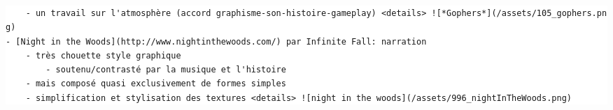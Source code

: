 		- un travail sur l'atmosphère (accord graphisme-son-histoire-gameplay) <details> ![*Gophers*](/assets/105_gophers.png)
	- [Night in the Woods](http://www.nightinthewoods.com/) par Infinite Fall: narration
	    - très chouette style graphique
	        - soutenu/contrasté par la musique et l'histoire
	    - mais composé quasi exclusivement de formes simples
	    - simplification et stylisation des textures <details> ![night in the woods](/assets/996_nightInTheWoods.png)
